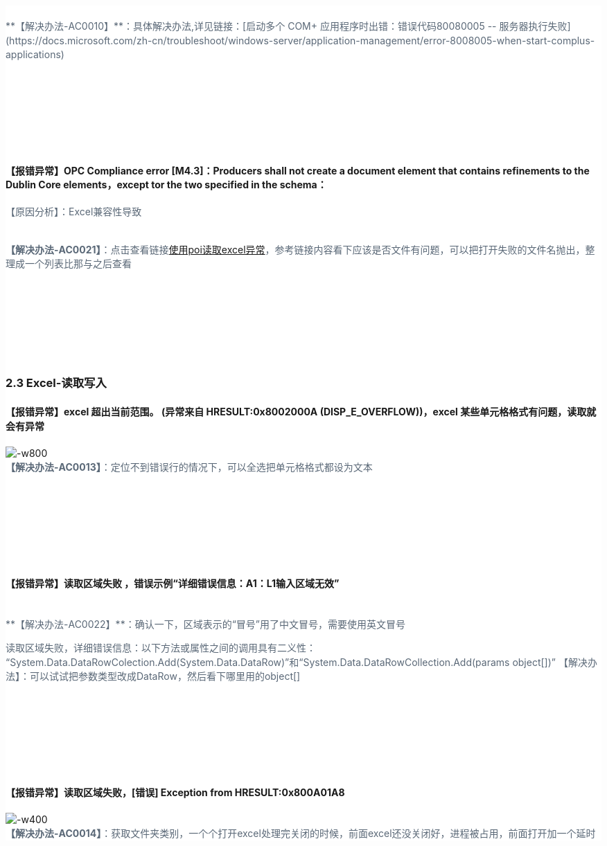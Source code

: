 <font color=5a6877>
</br>**【解决办法-AC0010】**：具体解决办法,详见链接：[启动多个 COM+ 应用程序时出错：错误代码80080005 -- 服务器执行失败](https://docs.microsoft.com/zh-cn/troubleshoot/windows-server/application-management/error-8008005-when-start-complus-applications)

</font></br></br>
---
</br>


#### 【报错异常】OPC Compliance error [M4.3]：Producers shall not create a document element that contains refinements to the Dublin Core elements，except tor the two specified in the schema：

<font color=5a6877>
【原因分析】：Excel兼容性导致

</br>**【解决办法-AC0021】**：点击查看链接[使用poi读取excel异常](https://blog.csdn.net/IM507/article/details/100561304)，参考链接内容看下应该是否文件有问题，可以把打开失败的文件名抛出，整理成一个列表比那与之后查看

</font></br></br>
---
</br>

### 2.3 Excel-读取写入

#### 【报错异常】excel 超出当前范围。 (异常来自 HRESULT:0x8002000A (DISP_E_OVERFLOW))，excel 某些单元格格式有问题，读取就会有异常
![-w800](https://docimages.blob.core.chinacloudapi.cn/images/troubleshoot/AC0013.png)
<font color=5a6877>
</br>**【解决办法-AC0013】**：定位不到错误行的情况下，可以全选把单元格格式都设为文本

</font></br></br>
---
</br>


#### 【报错异常】读取区域失败 ，错误示例“详细错误信息：A1：L1输入区域无效”

<font color=5a6877>
</br>**【解决办法-AC0022】**：确认一下，区域表示的“冒号”用了中文冒号，需要使用英文冒号

读取区域失败，详细错误信息：以下方法或属性之间的调用具有二义性：
“System.Data.DataRowColection.Add(System.Data.DataRow)”和“System.Data.DataRowCollection.Add(params object[])”
【解决办法】：可以试试把参数类型改成DataRow，然后看下哪里用的object[]

</font></br></br>
---
</br>

#### 【报错异常】读取区域失败，[错误] Exception from HRESULT:0x800A01A8
![-w400](https://docimages.blob.core.chinacloudapi.cn/images/troubleshoot/AC0014.png)
<font color=5a6877>
</br>**【解决办法-AC0014】**：获取文件夹类别，一个个打开excel处理完关闭的时候，前面excel还没关闭好，进程被占用，前面打开加一个延时
